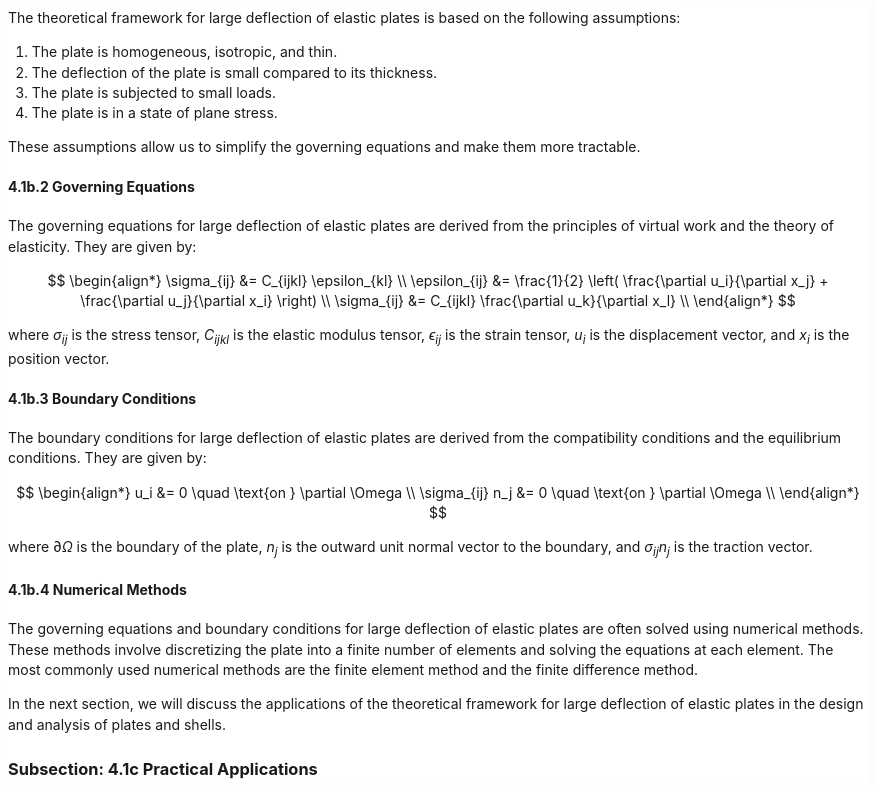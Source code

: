 The theoretical framework for large deflection of elastic plates is based on the following assumptions:

1. The plate is homogeneous, isotropic, and thin.
2. The deflection of the plate is small compared to its thickness.
3. The plate is subjected to small loads.
4. The plate is in a state of plane stress.

These assumptions allow us to simplify the governing equations and make them more tractable.

#### 4.1b.2 Governing Equations

The governing equations for large deflection of elastic plates are derived from the principles of virtual work and the theory of elasticity. They are given by:

$$
\begin{align*}
\sigma_{ij} &= C_{ijkl} \epsilon_{kl} \\
\epsilon_{ij} &= \frac{1}{2} \left( \frac{\partial u_i}{\partial x_j} + \frac{\partial u_j}{\partial x_i} \right) \\
\sigma_{ij} &= C_{ijkl} \frac{\partial u_k}{\partial x_l} \\
\end{align*}
$$

where $\sigma_{ij}$ is the stress tensor, $C_{ijkl}$ is the elastic modulus tensor, $\epsilon_{ij}$ is the strain tensor, $u_i$ is the displacement vector, and $x_i$ is the position vector.

#### 4.1b.3 Boundary Conditions

The boundary conditions for large deflection of elastic plates are derived from the compatibility conditions and the equilibrium conditions. They are given by:

$$
\begin{align*}
u_i &= 0 \quad \text{on } \partial \Omega \\
\sigma_{ij} n_j &= 0 \quad \text{on } \partial \Omega \\
\end{align*}
$$

where $\partial \Omega$ is the boundary of the plate, $n_j$ is the outward unit normal vector to the boundary, and $\sigma_{ij} n_j$ is the traction vector.

#### 4.1b.4 Numerical Methods

The governing equations and boundary conditions for large deflection of elastic plates are often solved using numerical methods. These methods involve discretizing the plate into a finite number of elements and solving the equations at each element. The most commonly used numerical methods are the finite element method and the finite difference method.

In the next section, we will discuss the applications of the theoretical framework for large deflection of elastic plates in the design and analysis of plates and shells.




### Subsection: 4.1c Practical Applications
